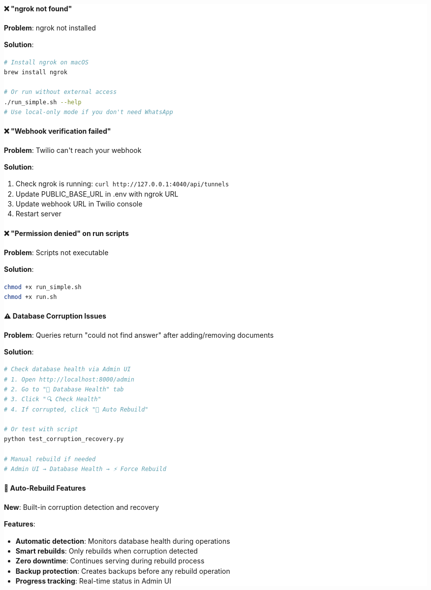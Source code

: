 #### ❌ "ngrok not found"
**Problem**: ngrok not installed

**Solution**:
```bash
# Install ngrok on macOS
brew install ngrok

# Or run without external access
./run_simple.sh --help
# Use local-only mode if you don't need WhatsApp
```

#### ❌ "Webhook verification failed"
**Problem**: Twilio can't reach your webhook

**Solution**:
1. Check ngrok is running: `curl http://127.0.0.1:4040/api/tunnels`
2. Update PUBLIC_BASE_URL in .env with ngrok URL
3. Update webhook URL in Twilio console
4. Restart server

#### ❌ "Permission denied" on run scripts
**Problem**: Scripts not executable

**Solution**:
```bash
chmod +x run_simple.sh
chmod +x run.sh
```

#### ⚠️ **Database Corruption Issues**
**Problem**: Queries return "could not find answer" after adding/removing documents

**Solution**:
```bash
# Check database health via Admin UI
# 1. Open http://localhost:8000/admin
# 2. Go to "🏥 Database Health" tab
# 3. Click "🔍 Check Health"
# 4. If corrupted, click "🔧 Auto Rebuild"

# Or test with script
python test_corruption_recovery.py

# Manual rebuild if needed
# Admin UI → Database Health → ⚡ Force Rebuild
```

#### 🔧 **Auto-Rebuild Features**
**New**: Built-in corruption detection and recovery

**Features**:
- **Automatic detection**: Monitors database health during operations
- **Smart rebuilds**: Only rebuilds when corruption detected
- **Zero downtime**: Continues serving during rebuild process
- **Backup protection**: Creates backups before any rebuild operation
- **Progress tracking**: Real-time status in Admin UI
